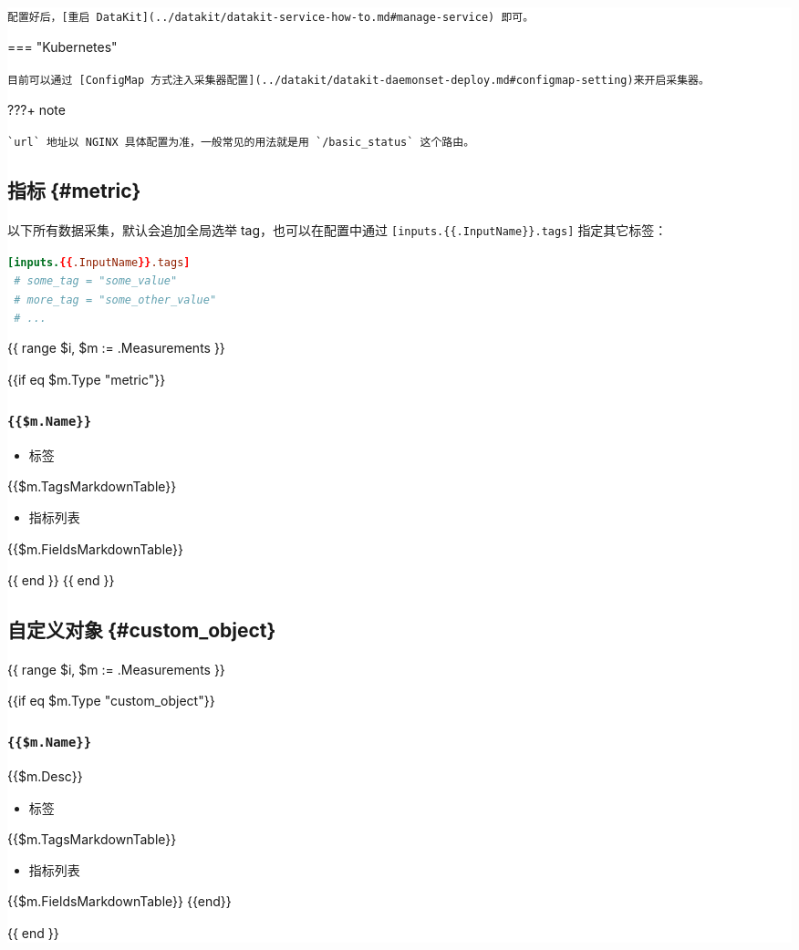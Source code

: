    配置好后，[重启 DataKit](../datakit/datakit-service-how-to.md#manage-service) 即可。

=== "Kubernetes"

    目前可以通过 [ConfigMap 方式注入采集器配置](../datakit/datakit-daemonset-deploy.md#configmap-setting)来开启采集器。

???+ note

    `url` 地址以 NGINX 具体配置为准，一般常见的用法就是用 `/basic_status` 这个路由。


## 指标 {#metric}

以下所有数据采集，默认会追加全局选举 tag，也可以在配置中通过 `[inputs.{{.InputName}}.tags]` 指定其它标签：

``` toml
[inputs.{{.InputName}}.tags]
 # some_tag = "some_value"
 # more_tag = "some_other_value"
 # ...
```

{{ range $i, $m := .Measurements }}

{{if eq $m.Type "metric"}}

### `{{$m.Name}}`

- 标签

{{$m.TagsMarkdownTable}}

- 指标列表

{{$m.FieldsMarkdownTable}}

{{ end }}
{{ end }}

## 自定义对象 {#custom_object}

{{ range $i, $m := .Measurements }}

{{if eq $m.Type "custom_object"}}

### `{{$m.Name}}`

{{$m.Desc}}

- 标签

{{$m.TagsMarkdownTable}}

- 指标列表

{{$m.FieldsMarkdownTable}}
{{end}}

{{ end }}
